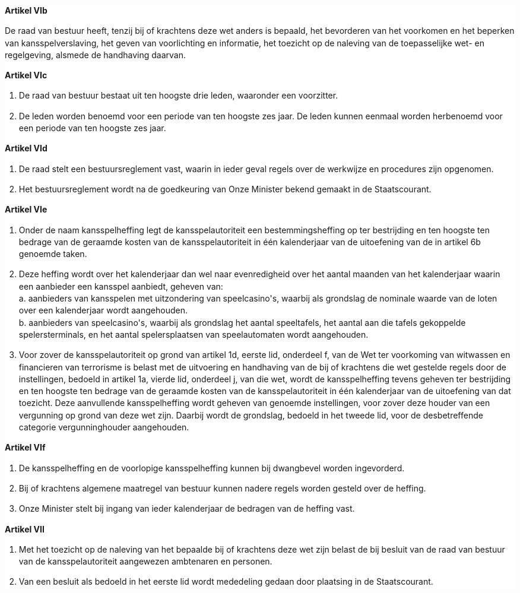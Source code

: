 **Artikel VIb**

De raad van bestuur heeft, tenzij bij of krachtens deze wet anders is bepaald, het bevorderen van het voorkomen en het beperken van kansspelverslaving, het geven van voorlichting en informatie, het toezicht op de naleving van de toepasselijke wet- en regelgeving, alsmede de handhaving daarvan.

**Artikel VIc**

1. De raad van bestuur bestaat uit ten hoogste drie leden, waaronder een voorzitter.

2. De leden worden benoemd voor een periode van ten hoogste zes jaar. De leden kunnen eenmaal worden herbenoemd voor een periode van ten hoogste zes jaar.

**Artikel VId**

1. De raad stelt een bestuursreglement vast, waarin in ieder geval regels over de werkwijze en procedures zijn opgenomen.

2. Het bestuursreglement wordt na de goedkeuring van Onze Minister bekend gemaakt in de Staatscourant.

**Artikel VIe**

1. Onder de naam kansspelheffing legt de kansspelautoriteit een bestemmingsheffing op ter bestrijding en ten hoogste ten bedrage van de geraamde kosten van de kansspelautoriteit in één kalenderjaar van de uitoefening van de in artikel 6b genoemde taken.

2. Deze heffing wordt over het kalenderjaar dan wel naar evenredigheid over het aantal maanden van het kalenderjaar waarin een aanbieder een kansspel aanbiedt, geheven van:  
a. aanbieders van kansspelen met uitzondering van speelcasino's, waarbij als grondslag de nominale waarde van de loten over een kalenderjaar wordt aangehouden.  
b. aanbieders van speelcasino's, waarbij als grondslag het aantal speeltafels, het aantal aan die tafels gekoppelde spelersterminals, en het aantal spelersplaatsen van speelautomaten wordt aangehouden.

3. Voor zover de kansspelautoriteit op grond van artikel 1d, eerste lid, onderdeel f, van de Wet ter voorkoming van witwassen en financieren van terrorisme is belast met de uitvoering en handhaving van de bij of krachtens die wet gestelde regels door de instellingen, bedoeld in artikel 1a, vierde lid, onderdeel j, van die wet, wordt de kansspelheffing tevens geheven ter bestrijding en ten hoogste ten bedrage van de geraamde kosten van de kansspelautoriteit in één kalenderjaar van de uitoefening van dat toezicht. Deze aanvullende kansspelheffing wordt geheven van genoemde instellingen, voor zover deze houder van een vergunning op grond van deze wet zijn. Daarbij wordt de grondslag, bedoeld in het tweede lid, voor de desbetreffende categorie vergunninghouder aangehouden.

**Artikel VIf**

1. De kansspelheffing en de voorlopige kansspelheffing kunnen bij dwangbevel worden ingevorderd.

2. Bij of krachtens algemene maatregel van bestuur kunnen nadere regels worden gesteld over de heffing.

3. Onze Minister stelt bij ingang van ieder kalenderjaar de bedragen van de heffing vast.

**Artikel VII**

1. Met het toezicht op de naleving van het bepaalde bij of krachtens deze wet zijn belast de bij besluit van de raad van bestuur van de kansspelautoriteit aangewezen ambtenaren en personen.

2. Van een besluit als bedoeld in het eerste lid wordt mededeling gedaan door plaatsing in de Staatscourant.
